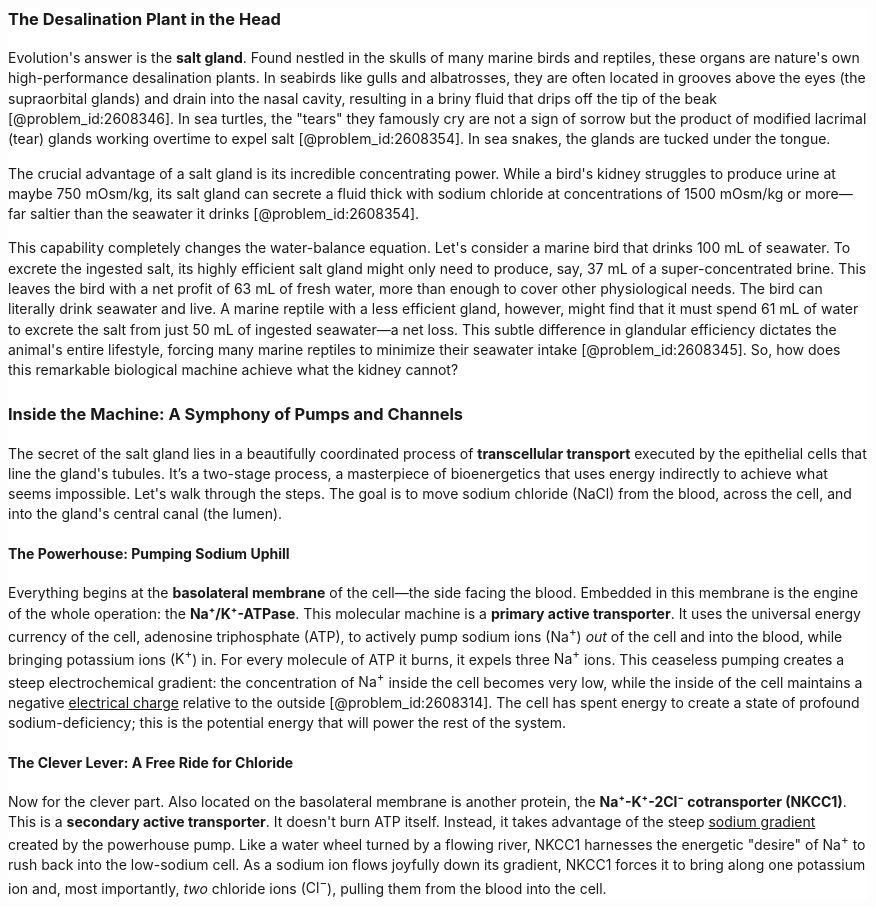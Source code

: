 ### The Desalination Plant in the Head

Evolution's answer is the **salt gland**. Found nestled in the skulls of many marine birds and reptiles, these organs are nature's own high-performance desalination plants. In seabirds like gulls and albatrosses, they are often located in grooves above the eyes (the supraorbital glands) and drain into the nasal cavity, resulting in a briny fluid that drips off the tip of the beak [@problem_id:2608346]. In sea turtles, the "tears" they famously cry are not a sign of sorrow but the product of modified lacrimal (tear) glands working overtime to expel salt [@problem_id:2608354]. In sea snakes, the glands are tucked under the tongue.

The crucial advantage of a salt gland is its incredible concentrating power. While a bird's kidney struggles to produce urine at maybe $750$ mOsm/kg, its salt gland can secrete a fluid thick with sodium chloride at concentrations of $1500$ mOsm/kg or more—far saltier than the seawater it drinks [@problem_id:2608354].

This capability completely changes the water-balance equation. Let's consider a marine bird that drinks $100$ mL of seawater. To excrete the ingested salt, its highly efficient salt gland might only need to produce, say, $37$ mL of a super-concentrated brine. This leaves the bird with a net profit of $63$ mL of fresh water, more than enough to cover other physiological needs. The bird can literally drink seawater and live. A marine reptile with a less efficient gland, however, might find that it must spend $61$ mL of water to excrete the salt from just $50$ mL of ingested seawater—a net loss. This subtle difference in glandular efficiency dictates the animal's entire lifestyle, forcing many marine reptiles to minimize their seawater intake [@problem_id:2608345]. So, how does this remarkable biological machine achieve what the kidney cannot?

### Inside the Machine: A Symphony of Pumps and Channels

The secret of the salt gland lies in a beautifully coordinated process of **transcellular transport** executed by the epithelial cells that line the gland's tubules. It’s a two-stage process, a masterpiece of bioenergetics that uses energy indirectly to achieve what seems impossible. Let's walk through the steps. The goal is to move sodium chloride ($\mathrm{NaCl}$) from the blood, across the cell, and into the gland's central canal (the lumen).

#### The Powerhouse: Pumping Sodium Uphill

Everything begins at the **basolateral membrane** of the cell—the side facing the blood. Embedded in this membrane is the engine of the whole operation: the **Na⁺/K⁺-ATPase**. This molecular machine is a **primary active transporter**. It uses the universal energy currency of the cell, adenosine triphosphate ($\mathrm{ATP}$), to actively pump sodium ions ($\text{Na}^{+}$) *out* of the cell and into the blood, while bringing potassium ions ($\text{K}^{+}$) in. For every molecule of $\mathrm{ATP}$ it burns, it expels three $\text{Na}^{+}$ ions. This ceaseless pumping creates a steep electrochemical gradient: the concentration of $\text{Na}^{+}$ inside the cell becomes very low, while the inside of the cell maintains a negative [electrical charge](@article_id:274102) relative to the outside [@problem_id:2608314]. The cell has spent energy to create a state of profound sodium-deficiency; this is the potential energy that will power the rest of the system.

#### The Clever Lever: A Free Ride for Chloride

Now for the clever part. Also located on the basolateral membrane is another protein, the **Na⁺-K⁺-2Cl⁻ cotransporter (NKCC1)**. This is a **secondary active transporter**. It doesn't burn $\mathrm{ATP}$ itself. Instead, it takes advantage of the steep [sodium gradient](@article_id:163251) created by the powerhouse pump. Like a water wheel turned by a flowing river, NKCC1 harnesses the energetic "desire" of $\text{Na}^{+}$ to rush back into the low-sodium cell. As a sodium ion flows joyfully down its gradient, NKCC1 forces it to bring along one potassium ion and, most importantly, *two* chloride ions ($\text{Cl}^{-}$), pulling them from the blood into the cell.
